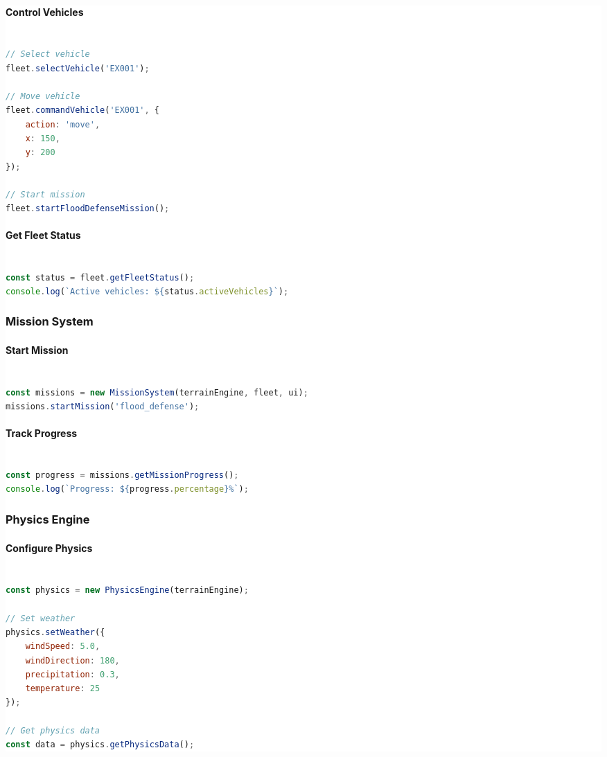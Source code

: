 #### Control Vehicles

```javascript

// Select vehicle
fleet.selectVehicle('EX001');

// Move vehicle
fleet.commandVehicle('EX001', {
    action: 'move',
    x: 150,
    y: 200
});

// Start mission
fleet.startFloodDefenseMission();

```

#### Get Fleet Status

```javascript

const status = fleet.getFleetStatus();
console.log(`Active vehicles: ${status.activeVehicles}`);

```

### Mission System

#### Start Mission

```javascript

const missions = new MissionSystem(terrainEngine, fleet, ui);
missions.startMission('flood_defense');

```

#### Track Progress

```javascript

const progress = missions.getMissionProgress();
console.log(`Progress: ${progress.percentage}%`);

```

### Physics Engine

#### Configure Physics

```javascript

const physics = new PhysicsEngine(terrainEngine);

// Set weather
physics.setWeather({
    windSpeed: 5.0,
    windDirection: 180,
    precipitation: 0.3,
    temperature: 25
});

// Get physics data
const data = physics.getPhysicsData();

```